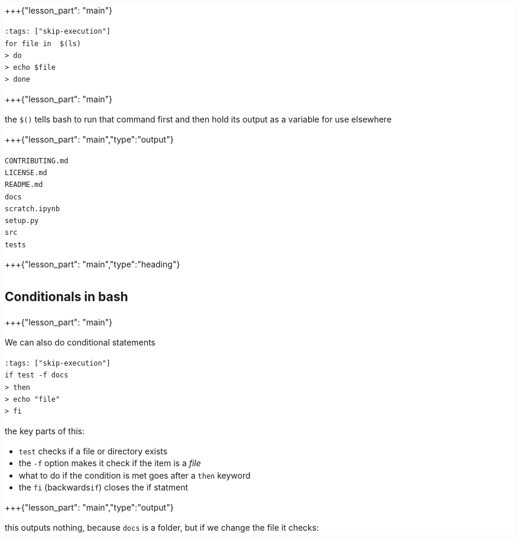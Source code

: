 +++{"lesson_part": "main"}

```{code-cell} bash
:tags: ["skip-execution"]
for file in  $(ls)
> do
> echo $file
> done
```


+++{"lesson_part": "main"}

the `$()` tells bash to run that command first and then hold its output as a variable for use elsewhere

+++{"lesson_part": "main","type":"output"}

```{code-block} console
CONTRIBUTING.md
LICENSE.md
README.md
docs
scratch.ipynb
setup.py
src
tests
```


+++{"lesson_part": "main","type":"heading"}


## Conditionals in bash



+++{"lesson_part": "main"}

We can also do conditional statements

```{code-cell} bash
:tags: ["skip-execution"]
if test -f docs
> then
> echo "file"
> fi
```



the key parts of this: 
- `test` checks if a file or directory exists
- the `-f` option makes it check if the item is a *file*
- what to do if the condition is met goes after a `then` keyword
- the `fi` (backwards`if`) closes the if statment

+++{"lesson_part": "main","type":"output"}

```{code-block} console

```
this outputs nothing, because `docs` is a folder, but if we change the file it checks: 
